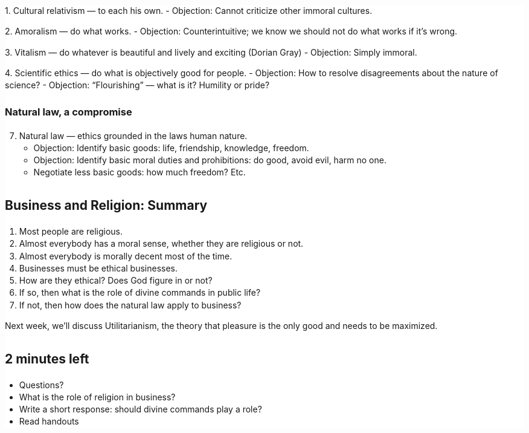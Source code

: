 <p class=fragment> 
1. Cultural relativism — to each his own. 
- Objection: Cannot criticize other immoral cultures. </p>

<p class=fragment> 
2. Amoralism — do what works. 
      - Objection: Counterintuitive; we know we should not do what works if it’s wrong.</p>

<p class=fragment> 
3. Vitalism — do whatever is beautiful and lively and exciting  (Dorian Gray)
      - Objection:  Simply immoral. </p>
<p class=fragment> 
4. Scientific ethics — do what is objectively good for people.
      - Objection: How to resolve disagreements about the nature of science? 
      - Objection: “Flourishing” — what is it? Humility or pride? 
</p>

</section><section data-markdown>

### Natural law, a compromise

7. Natural law — ethics grounded in the laws human nature.
      - Objection: Identify basic goods: life, friendship, knowledge, freedom.
      - Objection: Identify basic moral duties and prohibitions: do good, avoid evil, harm no one. 
     -  Negotiate less basic goods: how much freedom? Etc. 

</section> <section data-markdown>

## Business and Religion: Summary

1. Most people are religious.
2. Almost everybody has a moral sense, whether they are religious or not. 
3. Almost everybody is morally decent most of the time.
3. Businesses must be ethical businesses. 
4. How are they ethical? Does God figure in or not? 
5. If so, then what is the role of divine commands in public life?
6. If not, then how does the natural law apply to business?

Next week, we’ll discuss Utilitarianism, the theory that pleasure is the only good and needs to be maximized. 

</section> <section data-markdown>

## 2 minutes left
* Questions?
* What is the role of religion in business?
* Write a short response: should divine commands play a role? 
* Read handouts

</section>
</section>
